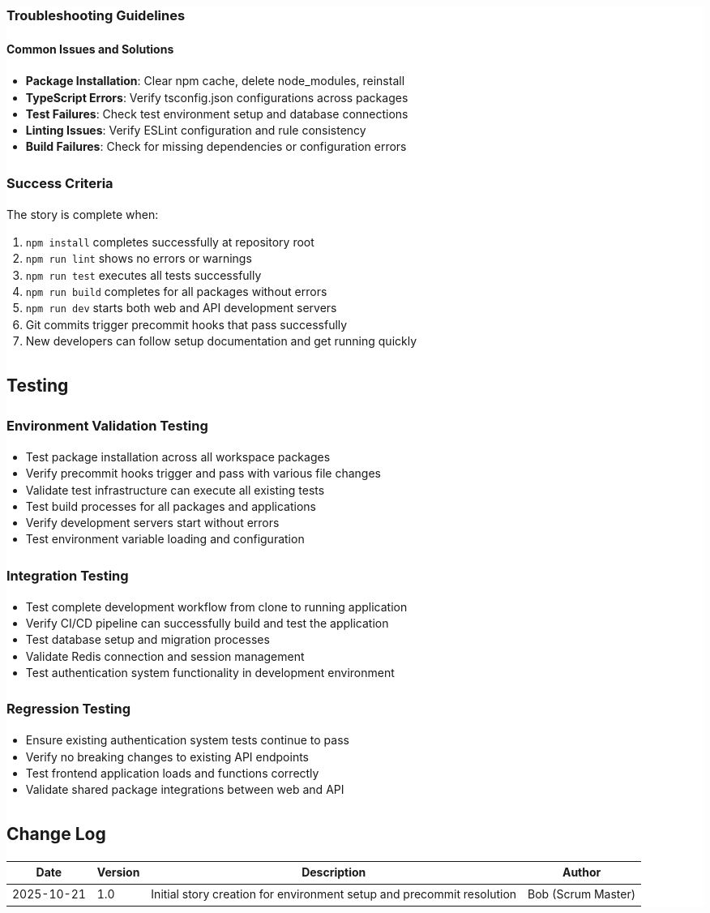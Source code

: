 ### Troubleshooting Guidelines

#### Common Issues and Solutions
- **Package Installation**: Clear npm cache, delete node_modules, reinstall
- **TypeScript Errors**: Verify tsconfig.json configurations across packages
- **Test Failures**: Check test environment setup and database connections
- **Linting Issues**: Verify ESLint configuration and rule consistency
- **Build Failures**: Check for missing dependencies or configuration errors

### Success Criteria

The story is complete when:
1. `npm install` completes successfully at repository root
2. `npm run lint` shows no errors or warnings
3. `npm run test` executes all tests successfully
4. `npm run build` completes for all packages without errors
5. `npm run dev` starts both web and API development servers
6. Git commits trigger precommit hooks that pass successfully
7. New developers can follow setup documentation and get running quickly

## Testing

### Environment Validation Testing
- Test package installation across all workspace packages
- Verify precommit hooks trigger and pass with various file changes
- Validate test infrastructure can execute all existing tests
- Test build processes for all packages and applications
- Verify development servers start without errors
- Test environment variable loading and configuration

### Integration Testing
- Test complete development workflow from clone to running application
- Verify CI/CD pipeline can successfully build and test the application
- Test database setup and migration processes
- Validate Redis connection and session management
- Test authentication system functionality in development environment

### Regression Testing
- Ensure existing authentication system tests continue to pass
- Verify no breaking changes to existing API endpoints
- Test frontend application loads and functions correctly
- Validate shared package integrations between web and API

## Change Log
| Date | Version | Description | Author |
|------|---------|-------------|--------|
| 2025-10-21 | 1.0 | Initial story creation for environment setup and precommit resolution | Bob (Scrum Master) |
